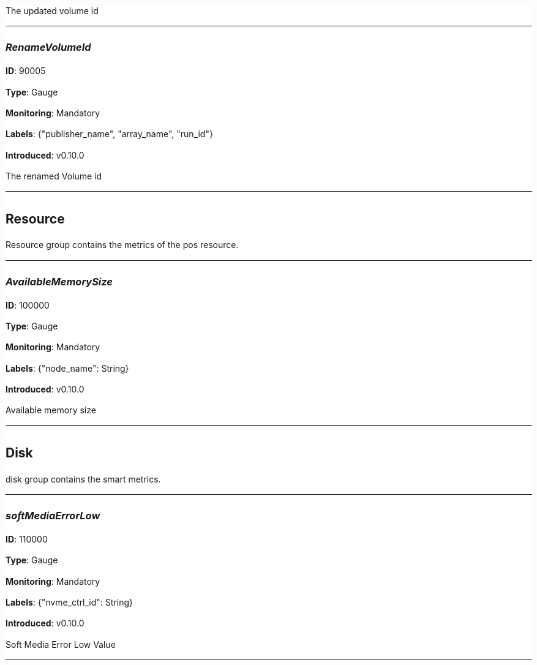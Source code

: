 The updated volume id

---
### _**RenameVolumeId**_

**ID**: 90005

**Type**: Gauge

**Monitoring**: Mandatory

**Labels**: {"publisher_name", "array_name", "run_id"}

**Introduced**: v0.10.0

The renamed Volume id

---
## **Resource**

Resource group contains the metrics of the pos resource.

---
### _**AvailableMemorySize**_

**ID**: 100000

**Type**: Gauge

**Monitoring**: Mandatory

**Labels**: {"node_name": String}

**Introduced**: v0.10.0

Available memory size

---
## **Disk**

disk group contains the smart metrics.

---
### _**softMediaErrorLow**_

**ID**: 110000

**Type**: Gauge

**Monitoring**: Mandatory

**Labels**: {"nvme_ctrl_id": String}

**Introduced**: v0.10.0

Soft Media Error Low Value

---